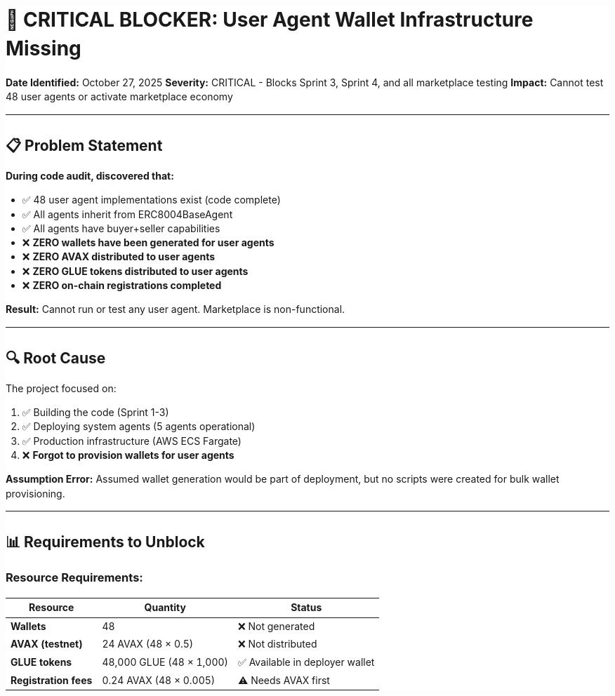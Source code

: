 # 🚨 CRITICAL BLOCKER: User Agent Wallet Infrastructure Missing

**Date Identified:** October 27, 2025
**Severity:** CRITICAL - Blocks Sprint 3, Sprint 4, and all marketplace testing
**Impact:** Cannot test 48 user agents or activate marketplace economy

---

## 📋 Problem Statement

**During code audit, discovered that:**
- ✅ 48 user agent implementations exist (code complete)
- ✅ All agents inherit from ERC8004BaseAgent
- ✅ All agents have buyer+seller capabilities
- ❌ **ZERO wallets have been generated for user agents**
- ❌ **ZERO AVAX distributed to user agents**
- ❌ **ZERO GLUE tokens distributed to user agents**
- ❌ **ZERO on-chain registrations completed**

**Result:** Cannot run or test any user agent. Marketplace is non-functional.

---

## 🔍 Root Cause

The project focused on:
1. ✅ Building the code (Sprint 1-3)
2. ✅ Deploying system agents (5 agents operational)
3. ✅ Production infrastructure (AWS ECS Fargate)
4. ❌ **Forgot to provision wallets for user agents**

**Assumption Error:** Assumed wallet generation would be part of deployment, but no scripts were created for bulk wallet provisioning.

---

## 📊 Requirements to Unblock

### Resource Requirements:

| Resource | Quantity | Status |
|----------|----------|--------|
| **Wallets** | 48 | ❌ Not generated |
| **AVAX (testnet)** | 24 AVAX (48 × 0.5) | ❌ Not distributed |
| **GLUE tokens** | 48,000 GLUE (48 × 1,000) | ✅ Available in deployer wallet |
| **Registration fees** | 0.24 AVAX (48 × 0.005) | ⚠️ Needs AVAX first |

